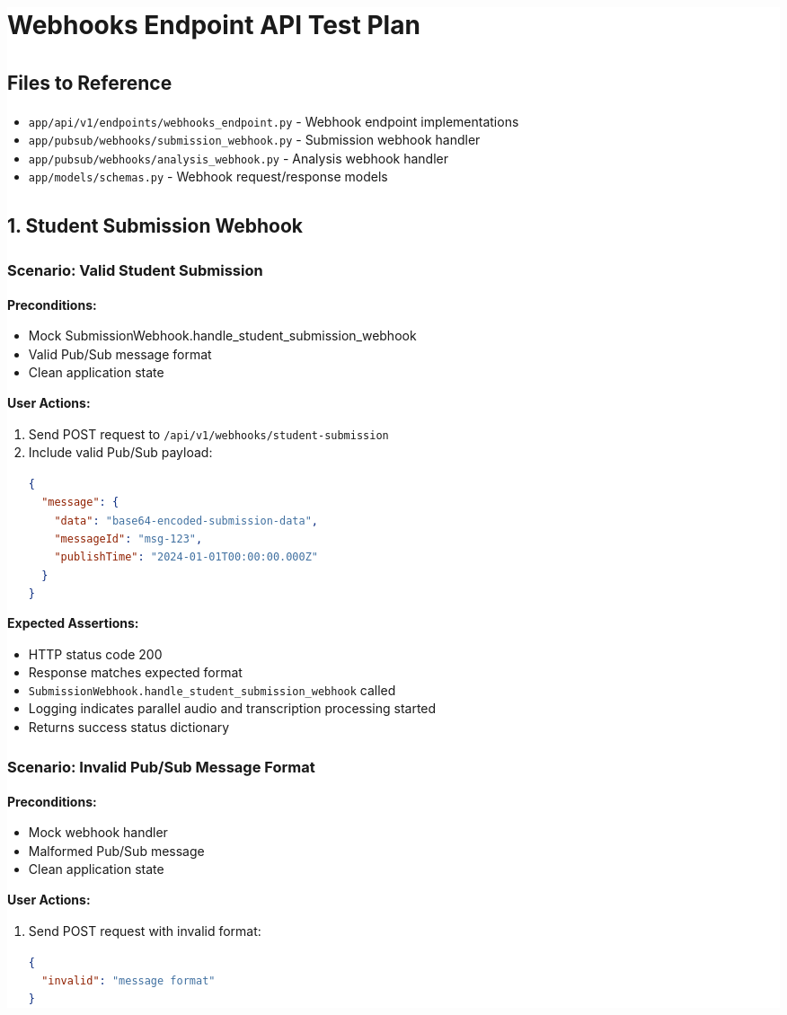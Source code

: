 # Webhooks Endpoint API Test Plan

## Files to Reference
- `app/api/v1/endpoints/webhooks_endpoint.py` - Webhook endpoint implementations
- `app/pubsub/webhooks/submission_webhook.py` - Submission webhook handler
- `app/pubsub/webhooks/analysis_webhook.py` - Analysis webhook handler
- `app/models/schemas.py` - Webhook request/response models

## 1. Student Submission Webhook

### Scenario: Valid Student Submission
**Preconditions:**
- Mock SubmissionWebhook.handle_student_submission_webhook
- Valid Pub/Sub message format
- Clean application state

**User Actions:**
1. Send POST request to `/api/v1/webhooks/student-submission`
2. Include valid Pub/Sub payload:
   ```json
   {
     "message": {
       "data": "base64-encoded-submission-data",
       "messageId": "msg-123",
       "publishTime": "2024-01-01T00:00:00.000Z"
     }
   }
   ```

**Expected Assertions:**
- HTTP status code 200
- Response matches expected format
- `SubmissionWebhook.handle_student_submission_webhook` called
- Logging indicates parallel audio and transcription processing started
- Returns success status dictionary

### Scenario: Invalid Pub/Sub Message Format
**Preconditions:**
- Mock webhook handler
- Malformed Pub/Sub message
- Clean application state

**User Actions:**
1. Send POST request with invalid format:
   ```json
   {
     "invalid": "message format"
   }
   ```
